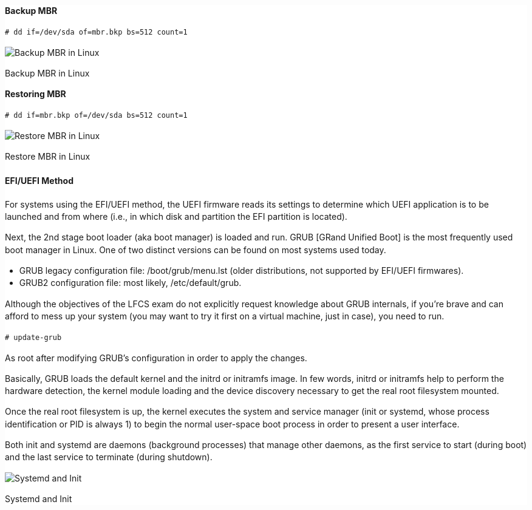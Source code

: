 **Backup MBR**

    # dd if=/dev/sda of=mbr.bkp bs=512 count=1

![Backup MBR in Linux](http://www.tecmint.com/wp-content/uploads/2014/10/Backup-MBR-in-Linux.png)

Backup MBR in Linux

**Restoring MBR**

    # dd if=mbr.bkp of=/dev/sda bs=512 count=1

![Restore MBR in Linux](http://www.tecmint.com/wp-content/uploads/2014/10/Restore-MBR-in-Linux.png)

Restore MBR in Linux

#### EFI/UEFI Method ####

For systems using the EFI/UEFI method, the UEFI firmware reads its settings to determine which UEFI application is to be launched and from where (i.e., in which disk and partition the EFI partition is located).

Next, the 2nd stage boot loader (aka boot manager) is loaded and run. GRUB [GRand Unified Boot] is the most frequently used boot manager in Linux. One of two distinct versions can be found on most systems used today.

- GRUB legacy configuration file: /boot/grub/menu.lst (older distributions, not supported by EFI/UEFI firmwares).
- GRUB2 configuration file: most likely, /etc/default/grub.

Although the objectives of the LFCS exam do not explicitly request knowledge about GRUB internals, if you’re brave and can afford to mess up your system (you may want to try it first on a virtual machine, just in case), you need to run.

    # update-grub

As root after modifying GRUB’s configuration in order to apply the changes.

Basically, GRUB loads the default kernel and the initrd or initramfs image. In few words, initrd or initramfs help to perform the hardware detection, the kernel module loading and the device discovery necessary to get the real root filesystem mounted.

Once the real root filesystem is up, the kernel executes the system and service manager (init or systemd, whose process identification or PID is always 1) to begin the normal user-space boot process in order to present a user interface.

Both init and systemd are daemons (background processes) that manage other daemons, as the first service to start (during boot) and the last service to terminate (during shutdown).

![Systemd and Init](http://www.tecmint.com/wp-content/uploads/2014/10/systemd-and-init.png)

Systemd and Init
